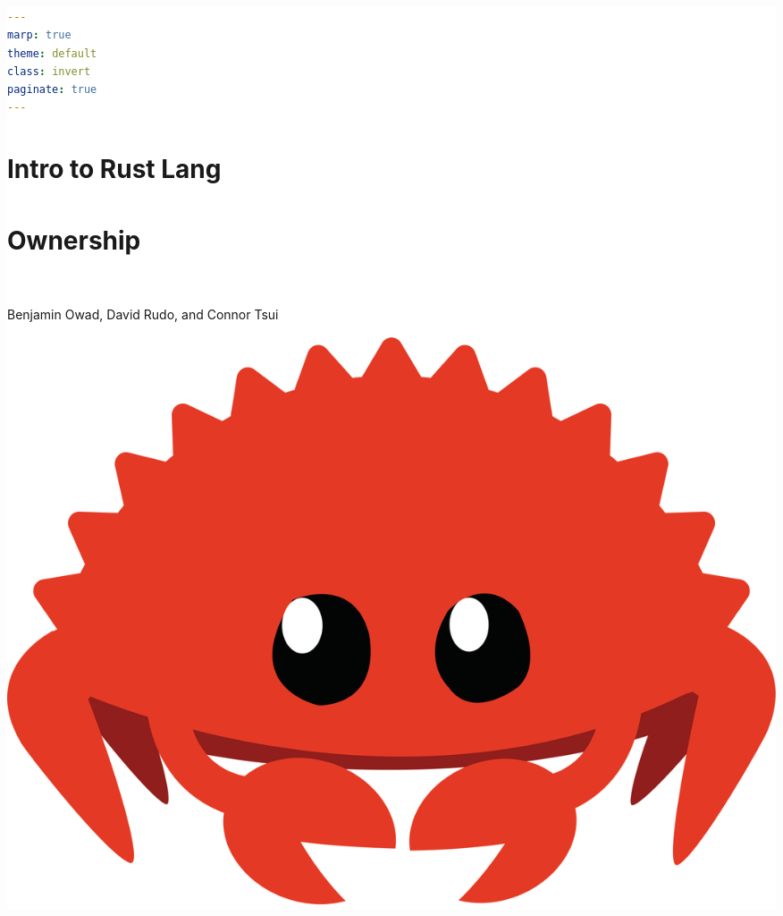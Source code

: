 ```yaml
---
marp: true
theme: default
class: invert
paginate: true
---
```


# Intro to Rust Lang

# **Ownership**

<br>

Benjamin Owad, David Rudo, and Connor Tsui

![bg right:35% 65%](../images/ferris.svg)
